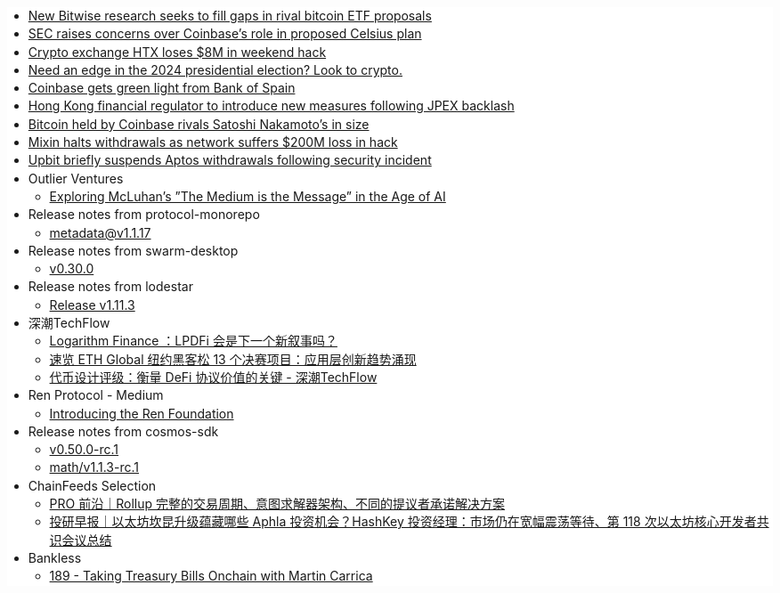   - [New Bitwise research seeks to fill gaps in rival bitcoin ETF proposals](https://blockworks.co/news/bitwise-matt-hougan-spot-bitcoin-etf-price-discovery)
  - [SEC raises concerns over Coinbase’s role in proposed Celsius plan](https://blockworks.co/news/sec-coinbase-celsius-proposed-plan-distributed-agent)
  - [Crypto exchange HTX loses $8M in weekend hack](https://blockworks.co/news/htx-huobi-justin-sun-hack)
  - [Need an edge in the 2024 presidential election? Look to crypto.](https://blockworks.co/news/2024-presidential-election-crypto)
  - [Coinbase gets green light from Bank of Spain](https://blockworks.co/news/coinbase-bank-of-spain-vasp-crypto-exchange)
  - [Hong Kong financial regulator to introduce new measures following JPEX backlash](https://blockworks.co/news/hong-kong-regulation-jpex)
  - [Bitcoin held by Coinbase rivals Satoshi Nakamoto’s in size](https://blockworks.co/news/bitcoin-coinbase-satoshi-nakamoto)
  - [Mixin halts withdrawals as network suffers $200M loss in hack](https://blockworks.co/news/mixin-network-200m-loss-hack)
  - [Upbit briefly suspends Aptos withdrawals following security incident](https://blockworks.co/news/upbit-aptos-withdrawals-security)
- Outlier Ventures
  - [Exploring McLuhan’s ”The Medium is the Message” in the Age of AI](https://outlierventures.io/article/exploring-mcluhans-the-medium-is-the-message-in-the-age-of-ai/)
- Release notes from protocol-monorepo
  - [metadata@v1.1.17](https://github.com/superfluid-finance/protocol-monorepo/releases/tag/metadata%40v1.1.17)
- Release notes from swarm-desktop
  - [v0.30.0](https://github.com/ethersphere/swarm-desktop/releases/tag/v0.30.0)
- Release notes from lodestar
  - [Release v1.11.3](https://github.com/ChainSafe/lodestar/releases/tag/v1.11.3)
- 深潮TechFlow
  - [Logarithm Finance ：LPDFi 会是下一个新叙事吗？](https://techflowpost.mirror.xyz/lTjHGj_BB9VbOIXOUnl2MiBxKMuI8Gq3BIyo-8C0ko0)
  - [速览 ETH Global 纽约黑客松 13 个决赛项目：应用层创新趋势涌现](https://techflowpost.mirror.xyz/x2eDpTSEi101IXyE7j0yUKA0wBzSUeHjMU6kRIsvR1U)
  - [代币设计评级：衡量 DeFi 协议价值的关键 - 深潮TechFlow](https://techflowpost.mirror.xyz/hLQ0DZkKz7yMyv7GQGVeCrUA_CrgK_bHqdE51sf6cpA)
- Ren Protocol - Medium
  - [Introducing the Ren Foundation](https://medium.com/renproject/introducing-the-ren-foundation-2c6621dddc3b?source=rss----bdbd2b280141---4)
- Release notes from cosmos-sdk
  - [v0.50.0-rc.1](https://github.com/cosmos/cosmos-sdk/releases/tag/v0.50.0-rc.1)
  - [math/v1.1.3-rc.1](https://github.com/cosmos/cosmos-sdk/releases/tag/math%2Fv1.1.3-rc.1)
- ChainFeeds Selection
  - [PRO 前沿｜Rollup 完整的交易周期、意图求解器架构、不同的提议者承诺解决方案](https://substack.chainfeeds.xyz/p/pro-rollup)
  - [投研早报｜以太坊坎昆升级蕴藏哪些 Aphla 投资机会？HashKey 投资经理：市场仍在宽幅震荡等待、第 118 次以太坊核心开发者共识会议总结](https://substack.chainfeeds.xyz/p/aphla-hashkey-118)
- Bankless
  - [189 - Taking Treasury Bills Onchain with Martin Carrica](http://sites.libsyn.com/247424/taking-treasury-bills-onchain-with-martin-carrica)
